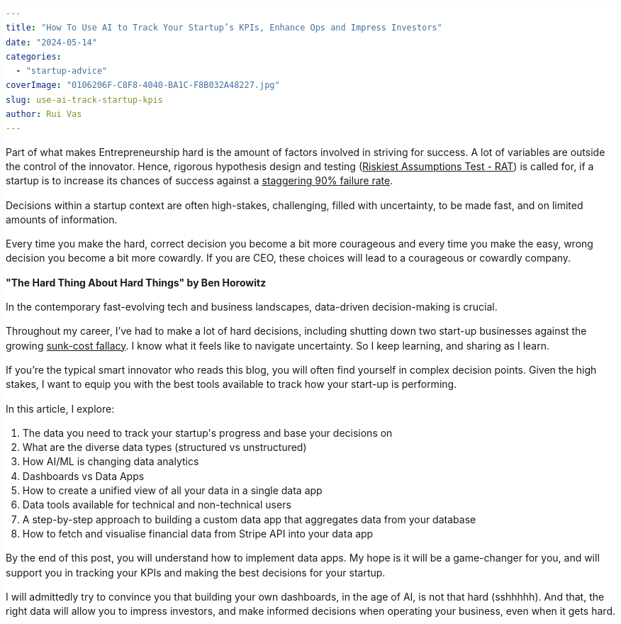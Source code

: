 ```yaml
---
title: "How To Use AI to Track Your Startup’s KPIs, Enhance Ops and Impress Investors"
date: "2024-05-14"
categories:
  - "startup-advice"
coverImage: "0106206F-C8F8-4040-BA1C-F8B032A48227.jpg"
slug: use-ai-track-startup-kpis
author: Rui Vas
---
```


Part of what makes Entrepreneurship hard is the amount of factors involved in striving for success. A lot of variables are outside the control of the innovator. Hence, rigorous hypothesis design and testing ([Riskiest Assumptions Test - RAT](https://www.apptunix.com/blog/riskiest-assumption-test/)) is called for, if a startup is to increase its chances of success against a [staggering 90% failure rate](https://explodingtopics.com/blog/startup-failure-stats).

Decisions within a startup context are often high-stakes, challenging, filled with uncertainty, to be made fast, and on limited amounts of information.

Every time you make the hard, correct decision you become a bit more courageous and every time you make the easy, wrong decision you become a bit more cowardly. If you are CEO, these choices will lead to a courageous or cowardly company.

**"The Hard Thing About Hard Things" by Ben Horowitz**

In the contemporary fast-evolving tech and business landscapes, data-driven decision-making is crucial.

Throughout my career, I’ve had to make a lot of hard decisions, including shutting down two start-up businesses against the growing [sunk-cost fallacy](https://thedecisionlab.com/biases/the-sunk-cost-fallacy). I know what it feels like to navigate uncertainty. So I keep learning, and sharing as I learn.

If you’re the typical smart innovator who reads this blog, you will often find yourself in complex decision points. Given the high stakes, I want to equip you with the best tools available to track how your start-up is performing.

In this article, I explore:

1. The data you need to track your startup's progress and base your decisions on
2. What are the diverse data types (structured vs unstructured)
3. How AI/ML is changing data analytics
4. Dashboards vs Data Apps
5. How to create a unified view of all your data in a single data app
6. Data tools available for technical and non-technical users
7. A step-by-step approach to building a custom data app that aggregates data from your database
8. How to fetch and visualise financial data from Stripe API into your data app

By the end of this post, you will understand how to implement data apps. My hope is it will be a game-changer for you, and will support you in tracking your KPIs and making the best decisions for your startup.

I will admittedly try to convince you that building your own dashboards, in the age of AI, is not that hard (sshhhhh). And that, the right data will allow you to impress investors, and make informed decisions when operating your business, even when it gets hard.

